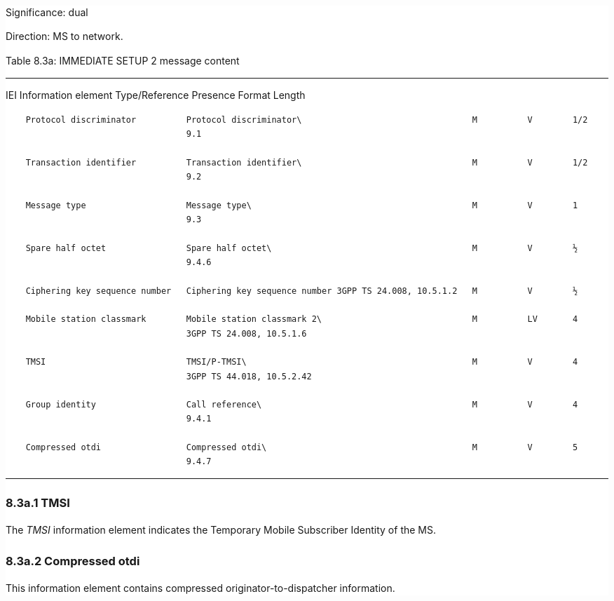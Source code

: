 Significance: dual

Direction: MS to network.

Table 8.3a: IMMEDIATE SETUP 2 message content

  ----- ------------------------------- -------------------------------------------------------- ---------- -------- --------
  IEI   Information element             Type/Reference                                           Presence   Format   Length

        Protocol discriminator          Protocol discriminator\                                  M          V        1/2
                                        9.1                                                                          

        Transaction identifier          Transaction identifier\                                  M          V        1/2
                                        9.2                                                                          

        Message type                    Message type\                                            M          V        1
                                        9.3                                                                          

        Spare half octet                Spare half octet\                                        M          V        ½
                                        9.4.6                                                                        

        Ciphering key sequence number   Ciphering key sequence number 3GPP TS 24.008, 10.5.1.2   M          V        ½

        Mobile station classmark        Mobile station classmark 2\                              M          LV       4
                                        3GPP TS 24.008, 10.5.1.6                                                     

        TMSI                            TMSI/P-TMSI\                                             M          V        4
                                        3GPP TS 44.018, 10.5.2.42                                                    

        Group identity                  Call reference\                                          M          V        4
                                        9.4.1                                                                        

        Compressed otdi                 Compressed otdi\                                         M          V        5
                                        9.4.7                                                                        
  ----- ------------------------------- -------------------------------------------------------- ---------- -------- --------

### 8.3a.1 TMSI

The *TMSI* information element indicates the Temporary Mobile Subscriber
Identity of the MS.

### 8.3a.2 Compressed otdi

This information element contains compressed originator-to-dispatcher
information.
